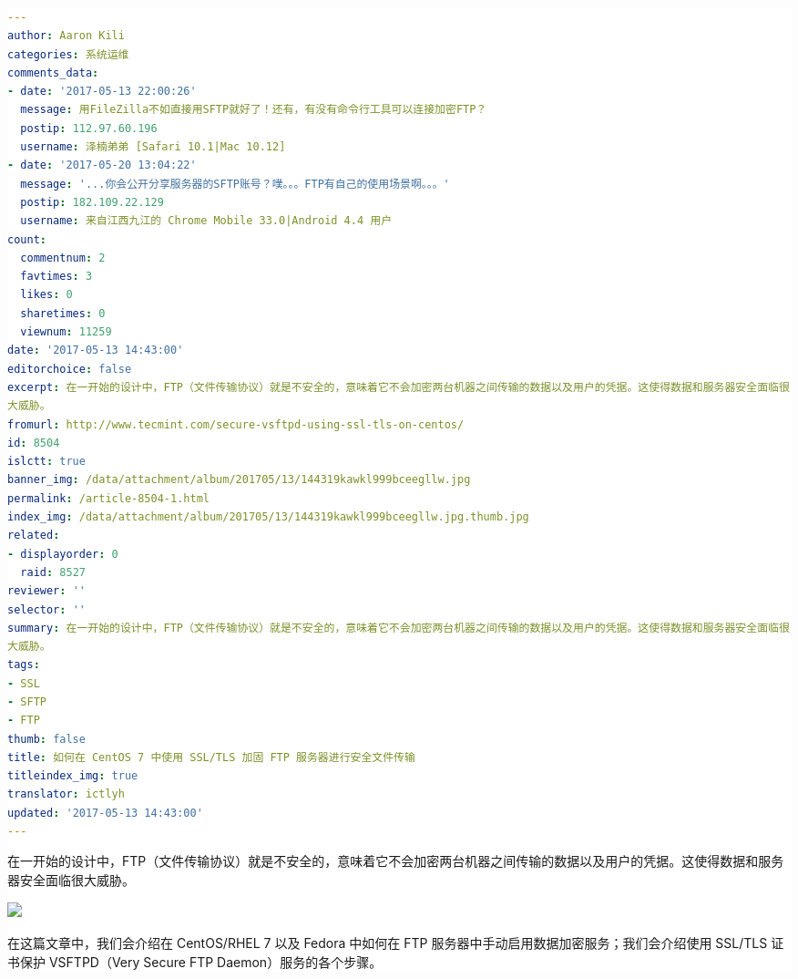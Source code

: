 ```yaml
---
author: Aaron Kili
categories: 系统运维
comments_data:
- date: '2017-05-13 22:00:26'
  message: 用FileZilla不如直接用SFTP就好了！还有，有没有命令行工具可以连接加密FTP？
  postip: 112.97.60.196
  username: 泽楠弟弟 [Safari 10.1|Mac 10.12]
- date: '2017-05-20 13:04:22'
  message: '...你会公开分享服务器的SFTP账号？噗。。。FTP有自己的使用场景啊。。。'
  postip: 182.109.22.129
  username: 来自江西九江的 Chrome Mobile 33.0|Android 4.4 用户
count:
  commentnum: 2
  favtimes: 3
  likes: 0
  sharetimes: 0
  viewnum: 11259
date: '2017-05-13 14:43:00'
editorchoice: false
excerpt: 在一开始的设计中，FTP（文件传输协议）就是不安全的，意味着它不会加密两台机器之间传输的数据以及用户的凭据。这使得数据和服务器安全面临很大威胁。
fromurl: http://www.tecmint.com/secure-vsftpd-using-ssl-tls-on-centos/
id: 8504
islctt: true
banner_img: /data/attachment/album/201705/13/144319kawkl999bceegllw.jpg
permalink: /article-8504-1.html
index_img: /data/attachment/album/201705/13/144319kawkl999bceegllw.jpg.thumb.jpg
related:
- displayorder: 0
  raid: 8527
reviewer: ''
selector: ''
summary: 在一开始的设计中，FTP（文件传输协议）就是不安全的，意味着它不会加密两台机器之间传输的数据以及用户的凭据。这使得数据和服务器安全面临很大威胁。
tags:
- SSL
- SFTP
- FTP
thumb: false
title: 如何在 CentOS 7 中使用 SSL/TLS 加固 FTP 服务器进行安全文件传输
titleindex_img: true
translator: ictlyh
updated: '2017-05-13 14:43:00'
---
```


在一开始的设计中，FTP（文件传输协议）就是不安全的，意味着它不会加密两台机器之间传输的数据以及用户的凭据。这使得数据和服务器安全面临很大威胁。


![](/data/attachment/album/201705/13/144319kawkl999bceegllw.jpg)


在这篇文章中，我们会介绍在 CentOS/RHEL 7 以及 Fedora 中如何在 FTP 服务器中手动启用数据加密服务；我们会介绍使用 SSL/TLS 证书保护 VSFTPD（Very Secure FTP Daemon）服务的各个步骤。

